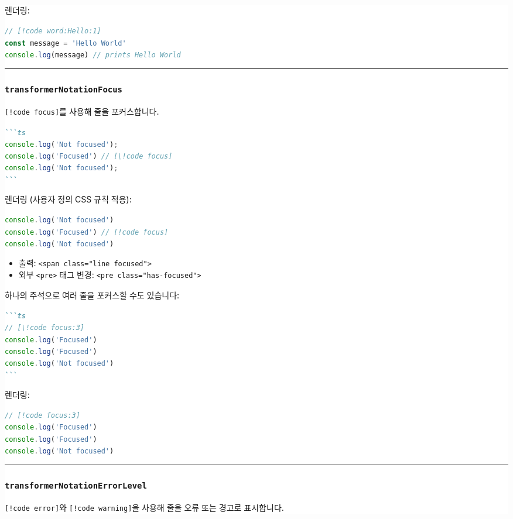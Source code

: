 렌더링:

```ts
// [!code word:Hello:1]
const message = 'Hello World'
console.log(message) // prints Hello World
```

---

### `transformerNotationFocus`

`[!code focus]`를 사용해 줄을 포커스합니다.

````md
```ts
console.log('Not focused');
console.log('Focused') // [\!code focus]
console.log('Not focused');
```
````

렌더링 (사용자 정의 CSS 규칙 적용):

```ts
console.log('Not focused')
console.log('Focused') // [!code focus]
console.log('Not focused')
```

- 출력: `<span class="line focused">`
- 외부 `<pre>` 태그 변경: `<pre class="has-focused">`

하나의 주석으로 여러 줄을 포커스할 수도 있습니다:

````md
```ts
// [\!code focus:3]
console.log('Focused')
console.log('Focused')
console.log('Not focused')
```
````

렌더링:

```ts
// [!code focus:3]
console.log('Focused')
console.log('Focused')
console.log('Not focused')
```

---

### `transformerNotationErrorLevel`

`[!code error]`와 `[!code warning]`을 사용해 줄을 오류 또는 경고로 표시합니다.
